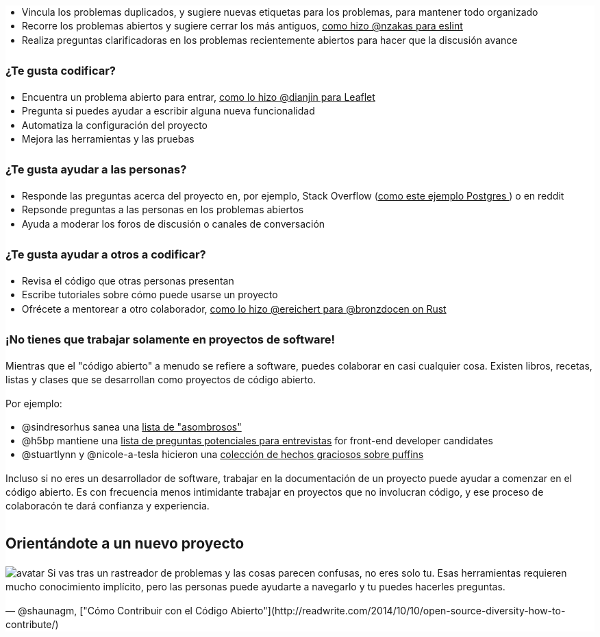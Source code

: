 * Vincula los problemas duplicados, y sugiere nuevas etiquetas para los problemas, para mantener todo organizado
* Recorre los problemas abiertos y sugiere cerrar los más antiguos, [como hizo @nzakas para eslint](https://github.com/eslint/eslint/issues/6765)
* Realiza preguntas clarificadoras en los problemas recientemente abiertos para hacer que la discusión avance

### ¿Te gusta codificar?

* Encuentra un problema abierto para entrar, [como  lo hizo @dianjin para Leaflet](https://github.com/Leaflet/Leaflet/issues/4528#issuecomment-216520560)
* Pregunta si puedes ayudar a escribir alguna nueva funcionalidad
* Automatiza la configuración del proyecto
* Mejora las herramientas y las pruebas

### ¿Te gusta ayudar a las personas?

* Responde las preguntas acerca del proyecto en, por ejemplo, Stack Overflow ([como este ejemplo Postgres ](http://stackoverflow.com/questions/18664074/getting-error-peer-authentication-failed-for-user-postgres-when-trying-to-ge)) o en reddit
* Repsonde preguntas a las personas en los problemas abiertos
* Ayuda a moderar los foros de discusión o canales de conversación

### ¿Te gusta ayudar a otros a codificar?

* Revisa el código que otras personas presentan
* Escribe tutoriales sobre cómo puede usarse un proyecto
* Ofrécete a mentorear a otro colaborador, [como lo hizo @ereichert para @bronzdocen on Rust](https://github.com/rust-lang/book/issues/123#issuecomment-238049666)

### ¡No tienes que trabajar solamente en proyectos de software!

Mientras que el "código abierto" a menudo se refiere a software, puedes colaborar en casi cualquier cosa. Existen libros, recetas, listas y clases que se desarrollan como proyectos de código abierto.

Por ejemplo:

* @sindresorhus sanea una [lista de "asombrosos"](https://github.com/sindresorhus/awesome)
* @h5bp mantiene una [lista de preguntas potenciales para entrevistas](https://github.com/h5bp/Front-end-Developer-Interview-Questions) for front-end developer candidates
* @stuartlynn y @nicole-a-tesla hicieron una [colección de hechos graciosos sobre puffins](https://github.com/stuartlynn/puffin_facts)

Incluso si no eres un desarrollador de software, trabajar en la documentación de un proyecto puede ayudar a comenzar en el código abierto. Es con frecuencia menos intimidante trabajar en proyectos que no involucran código, y ese proceso de colaboracón te dará confianza y experiencia.

## Orientándote a un nuevo proyecto

<aside markdown="1" class="pquote">
  <img src="https://avatars2.githubusercontent.com/u/1179362?v=3&s=460" class="pquote-avatar" alt="avatar">
  Si vas tras un rastreador de problemas y las cosas parecen confusas, no eres solo tu. Esas herramientas requieren mucho conocimiento implícito, pero las personas puede ayudarte a navegarlo y tu puedes hacerles preguntas.
  <p markdown="1" class="pquote-credit">
— @shaunagm, ["Cómo Contribuir con el Código Abierto"](http://readwrite.com/2014/10/10/open-source-diversity-how-to-contribute/)
  </p>
</aside>
